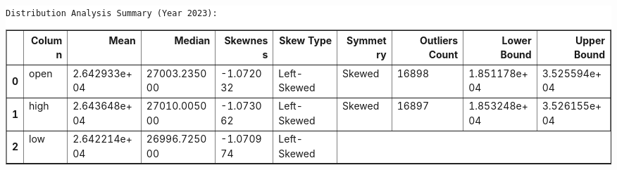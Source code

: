 
    
    Distribution Analysis Summary (Year 2023):



<div>
<style scoped>
    .dataframe tbody tr th:only-of-type {
        vertical-align: middle;
    }

    .dataframe tbody tr th {
        vertical-align: top;
    }

    .dataframe thead th {
        text-align: right;
    }
</style>
<table border="1" class="dataframe">
  <thead>
    <tr style="text-align: right;">
      <th></th>
      <th>Column</th>
      <th>Mean</th>
      <th>Median</th>
      <th>Skewness</th>
      <th>Skew Type</th>
      <th>Symmetry</th>
      <th>Outliers Count</th>
      <th>Lower Bound</th>
      <th>Upper Bound</th>
    </tr>
  </thead>
  <tbody>
    <tr>
      <th>0</th>
      <td>open</td>
      <td>2.642933e+04</td>
      <td>27003.235000</td>
      <td>-1.072032</td>
      <td>Left-Skewed</td>
      <td>Skewed</td>
      <td>16898</td>
      <td>1.851178e+04</td>
      <td>3.525594e+04</td>
    </tr>
    <tr>
      <th>1</th>
      <td>high</td>
      <td>2.643648e+04</td>
      <td>27010.005000</td>
      <td>-1.073062</td>
      <td>Left-Skewed</td>
      <td>Skewed</td>
      <td>16897</td>
      <td>1.853248e+04</td>
      <td>3.526155e+04</td>
    </tr>
    <tr>
      <th>2</th>
      <td>low</td>
      <td>2.642214e+04</td>
      <td>26996.725000</td>
      <td>-1.070974</td>
      <td>Left-Skewed</td>